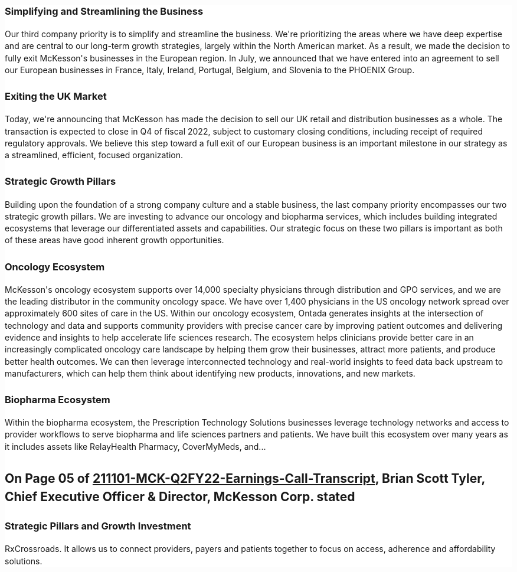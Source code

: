 ### Simplifying and Streamlining the Business
Our third company priority is to simplify and streamline the business. We're prioritizing the areas where we have deep expertise and are central to our long-term growth strategies, largely within the North American market. As a result, we made the decision to fully exit McKesson's businesses in the European region. In July, we announced that we have entered into an agreement to sell our European businesses in France, Italy, Ireland, Portugal, Belgium, and Slovenia to the PHOENIX Group.

### Exiting the UK Market
Today, we're announcing that McKesson has made the decision to sell our UK retail and distribution businesses as a whole. The transaction is expected to close in Q4 of fiscal 2022, subject to customary closing conditions, including receipt of required regulatory approvals. We believe this step toward a full exit of our European business is an important milestone in our strategy as a streamlined, efficient, focused organization.

### Strategic Growth Pillars
Building upon the foundation of a strong company culture and a stable business, the last company priority encompasses our two strategic growth pillars. We are investing to advance our oncology and biopharma services, which includes building integrated ecosystems that leverage our differentiated assets and capabilities. Our strategic focus on these two pillars is important as both of these areas have good inherent growth opportunities.

### Oncology Ecosystem
McKesson's oncology ecosystem supports over 14,000 specialty physicians through distribution and GPO services, and we are the leading distributor in the community oncology space. We have over 1,400 physicians in the US oncology network spread over approximately 600 sites of care in the US. Within our oncology ecosystem, Ontada generates insights at the intersection of technology and data and supports community providers with precise cancer care by improving patient outcomes and delivering evidence and insights to help accelerate life sciences research. The ecosystem helps clinicians provide better care in an increasingly complicated oncology care landscape by helping them grow their businesses, attract more patients, and produce better health outcomes. We can then leverage interconnected technology and real-world insights to feed data back upstream to manufacturers, which can help them think about identifying new products, innovations, and new markets.

### Biopharma Ecosystem
Within the biopharma ecosystem, the Prescription Technology Solutions businesses leverage technology networks and access to provider workflows to serve biopharma and life sciences partners and patients. We have built this ecosystem over many years as it includes assets like RelayHealth Pharmacy, CoverMyMeds, and...
## On Page 05 of [211101-MCK-Q2FY22-Earnings-Call-Transcript](https://s24.q4cdn.com/128197368/files/doc_financials/2022/q2/211101-MCK-Q2FY22-Earnings-Call-Transcript.pdf), Brian Scott Tyler, Chief Executive Officer & Director, McKesson Corp. stated

### Strategic Pillars and Growth Investment

RxCrossroads. It allows us to connect providers, payers and patients together to focus on access, adherence and affordability solutions.
